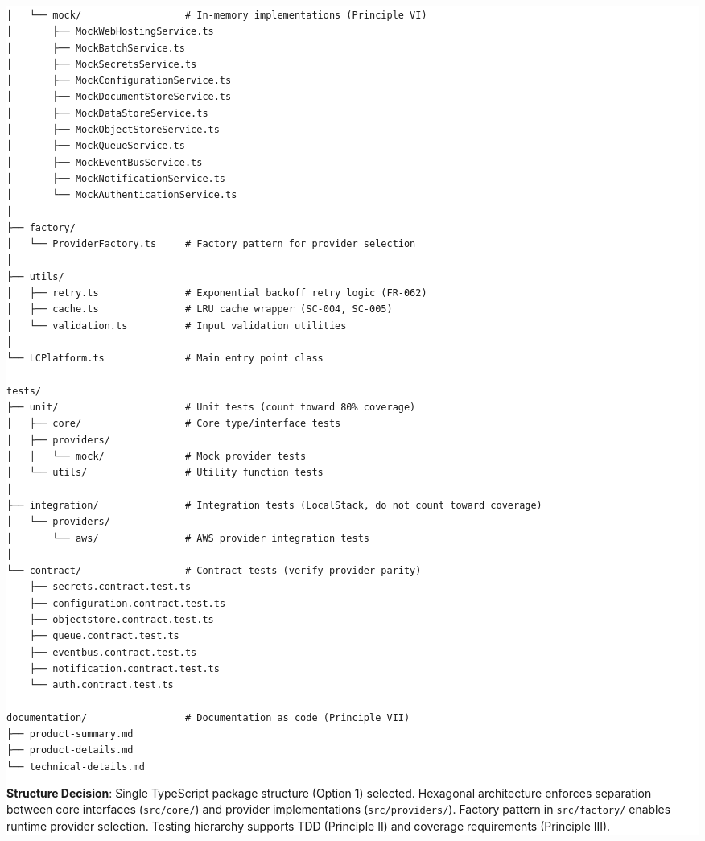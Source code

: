 ```
│   └── mock/                  # In-memory implementations (Principle VI)
│       ├── MockWebHostingService.ts
│       ├── MockBatchService.ts
│       ├── MockSecretsService.ts
│       ├── MockConfigurationService.ts
│       ├── MockDocumentStoreService.ts
│       ├── MockDataStoreService.ts
│       ├── MockObjectStoreService.ts
│       ├── MockQueueService.ts
│       ├── MockEventBusService.ts
│       ├── MockNotificationService.ts
│       └── MockAuthenticationService.ts
│
├── factory/
│   └── ProviderFactory.ts     # Factory pattern for provider selection
│
├── utils/
│   ├── retry.ts               # Exponential backoff retry logic (FR-062)
│   ├── cache.ts               # LRU cache wrapper (SC-004, SC-005)
│   └── validation.ts          # Input validation utilities
│
└── LCPlatform.ts              # Main entry point class

tests/
├── unit/                      # Unit tests (count toward 80% coverage)
│   ├── core/                  # Core type/interface tests
│   ├── providers/
│   │   └── mock/              # Mock provider tests
│   └── utils/                 # Utility function tests
│
├── integration/               # Integration tests (LocalStack, do not count toward coverage)
│   └── providers/
│       └── aws/               # AWS provider integration tests
│
└── contract/                  # Contract tests (verify provider parity)
    ├── secrets.contract.test.ts
    ├── configuration.contract.test.ts
    ├── objectstore.contract.test.ts
    ├── queue.contract.test.ts
    ├── eventbus.contract.test.ts
    ├── notification.contract.test.ts
    └── auth.contract.test.ts

documentation/                 # Documentation as code (Principle VII)
├── product-summary.md
├── product-details.md
└── technical-details.md
```

**Structure Decision**: Single TypeScript package structure (Option 1) selected. Hexagonal architecture enforces separation between core interfaces (`src/core/`) and provider implementations (`src/providers/`). Factory pattern in `src/factory/` enables runtime provider selection. Testing hierarchy supports TDD (Principle II) and coverage requirements (Principle III).

